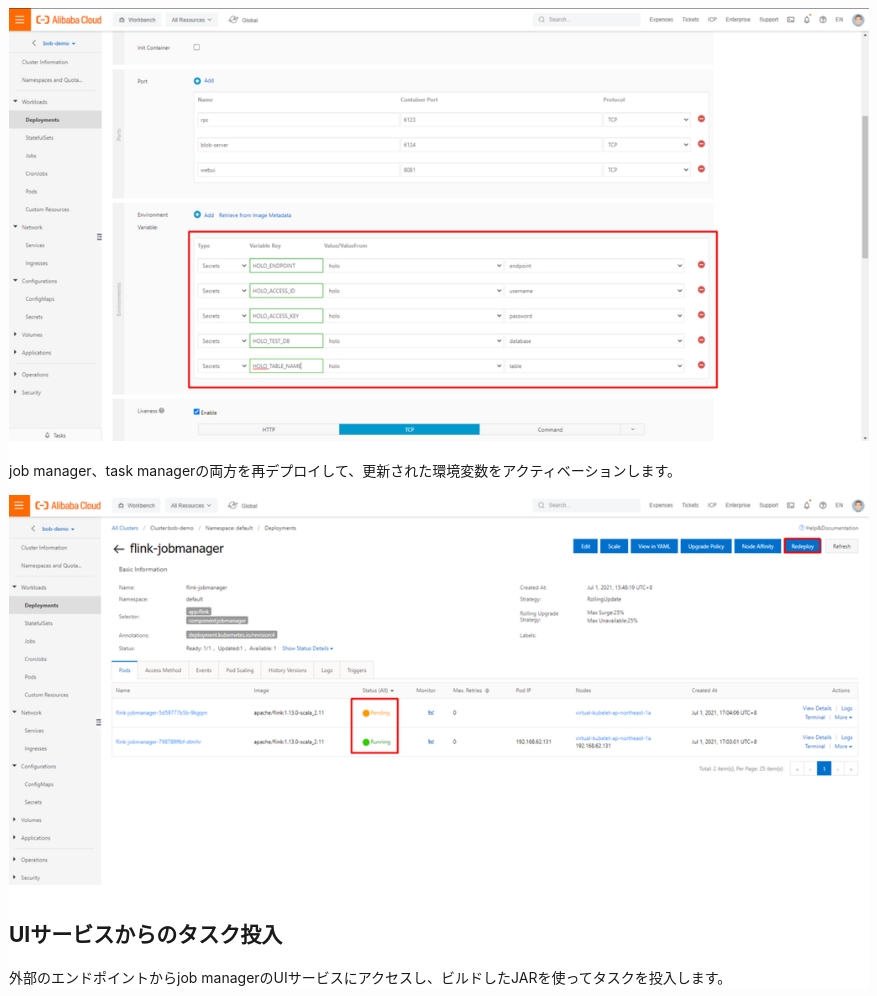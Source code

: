 ![img](https://raw.githubusercontent.com/sbopsv/cloud-tech/master/content/usecase-Hologres/Hologres_images_26006613800887600/20210910095801.png "img")

job manager、task managerの両方を再デプロイして、更新された環境変数をアクティベーションします。     

![img](https://raw.githubusercontent.com/sbopsv/cloud-tech/master/content/usecase-Hologres/Hologres_images_26006613800887600/20210910095815.png "img")


## UIサービスからのタスク投入

外部のエンドポイントからjob managerのUIサービスにアクセスし、ビルドしたJARを使ってタスクを投入します。      
